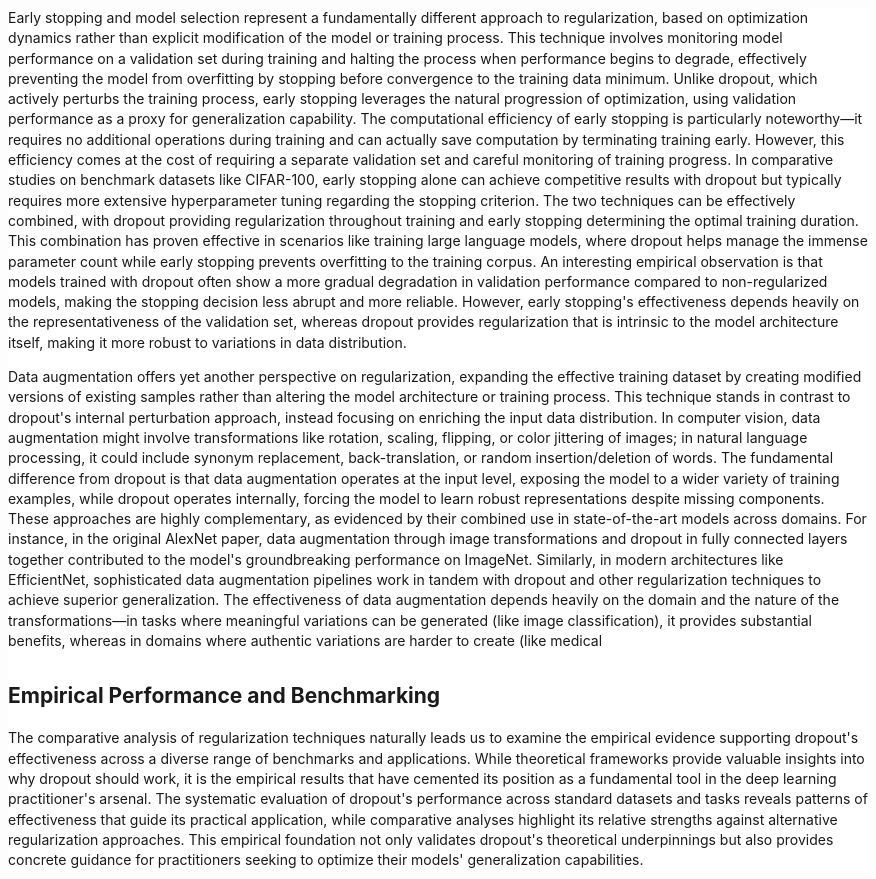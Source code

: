 Early stopping and model selection represent a fundamentally different approach to regularization, based on optimization dynamics rather than explicit modification of the model or training process. This technique involves monitoring model performance on a validation set during training and halting the process when performance begins to degrade, effectively preventing the model from overfitting by stopping before convergence to the training data minimum. Unlike dropout, which actively perturbs the training process, early stopping leverages the natural progression of optimization, using validation performance as a proxy for generalization capability. The computational efficiency of early stopping is particularly noteworthy—it requires no additional operations during training and can actually save computation by terminating training early. However, this efficiency comes at the cost of requiring a separate validation set and careful monitoring of training progress. In comparative studies on benchmark datasets like CIFAR-100, early stopping alone can achieve competitive results with dropout but typically requires more extensive hyperparameter tuning regarding the stopping criterion. The two techniques can be effectively combined, with dropout providing regularization throughout training and early stopping determining the optimal training duration. This combination has proven effective in scenarios like training large language models, where dropout helps manage the immense parameter count while early stopping prevents overfitting to the training corpus. An interesting empirical observation is that models trained with dropout often show a more gradual degradation in validation performance compared to non-regularized models, making the stopping decision less abrupt and more reliable. However, early stopping's effectiveness depends heavily on the representativeness of the validation set, whereas dropout provides regularization that is intrinsic to the model architecture itself, making it more robust to variations in data distribution.

Data augmentation offers yet another perspective on regularization, expanding the effective training dataset by creating modified versions of existing samples rather than altering the model architecture or training process. This technique stands in contrast to dropout's internal perturbation approach, instead focusing on enriching the input data distribution. In computer vision, data augmentation might involve transformations like rotation, scaling, flipping, or color jittering of images; in natural language processing, it could include synonym replacement, back-translation, or random insertion/deletion of words. The fundamental difference from dropout is that data augmentation operates at the input level, exposing the model to a wider variety of training examples, while dropout operates internally, forcing the model to learn robust representations despite missing components. These approaches are highly complementary, as evidenced by their combined use in state-of-the-art models across domains. For instance, in the original AlexNet paper, data augmentation through image transformations and dropout in fully connected layers together contributed to the model's groundbreaking performance on ImageNet. Similarly, in modern architectures like EfficientNet, sophisticated data augmentation pipelines work in tandem with dropout and other regularization techniques to achieve superior generalization. The effectiveness of data augmentation depends heavily on the domain and the nature of the transformations—in tasks where meaningful variations can be generated (like image classification), it provides substantial benefits, whereas in domains where authentic variations are harder to create (like medical

## Empirical Performance and Benchmarking

The comparative analysis of regularization techniques naturally leads us to examine the empirical evidence supporting dropout's effectiveness across a diverse range of benchmarks and applications. While theoretical frameworks provide valuable insights into why dropout should work, it is the empirical results that have cemented its position as a fundamental tool in the deep learning practitioner's arsenal. The systematic evaluation of dropout's performance across standard datasets and tasks reveals patterns of effectiveness that guide its practical application, while comparative analyses highlight its relative strengths against alternative regularization approaches. This empirical foundation not only validates dropout's theoretical underpinnings but also provides concrete guidance for practitioners seeking to optimize their models' generalization capabilities.
